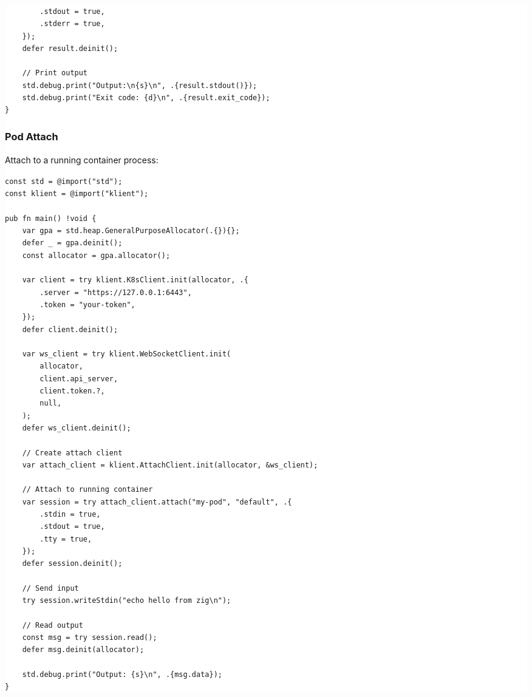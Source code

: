 ```zig
        .stdout = true,
        .stderr = true,
    });
    defer result.deinit();

    // Print output
    std.debug.print("Output:\n{s}\n", .{result.stdout()});
    std.debug.print("Exit code: {d}\n", .{result.exit_code});
}
```

### Pod Attach

Attach to a running container process:

```zig
const std = @import("std");
const klient = @import("klient");

pub fn main() !void {
    var gpa = std.heap.GeneralPurposeAllocator(.{}){};
    defer _ = gpa.deinit();
    const allocator = gpa.allocator();

    var client = try klient.K8sClient.init(allocator, .{
        .server = "https://127.0.0.1:6443",
        .token = "your-token",
    });
    defer client.deinit();

    var ws_client = try klient.WebSocketClient.init(
        allocator,
        client.api_server,
        client.token.?,
        null,
    );
    defer ws_client.deinit();

    // Create attach client
    var attach_client = klient.AttachClient.init(allocator, &ws_client);

    // Attach to running container
    var session = try attach_client.attach("my-pod", "default", .{
        .stdin = true,
        .stdout = true,
        .tty = true,
    });
    defer session.deinit();

    // Send input
    try session.writeStdin("echo hello from zig\n");

    // Read output
    const msg = try session.read();
    defer msg.deinit(allocator);

    std.debug.print("Output: {s}\n", .{msg.data});
}
```
